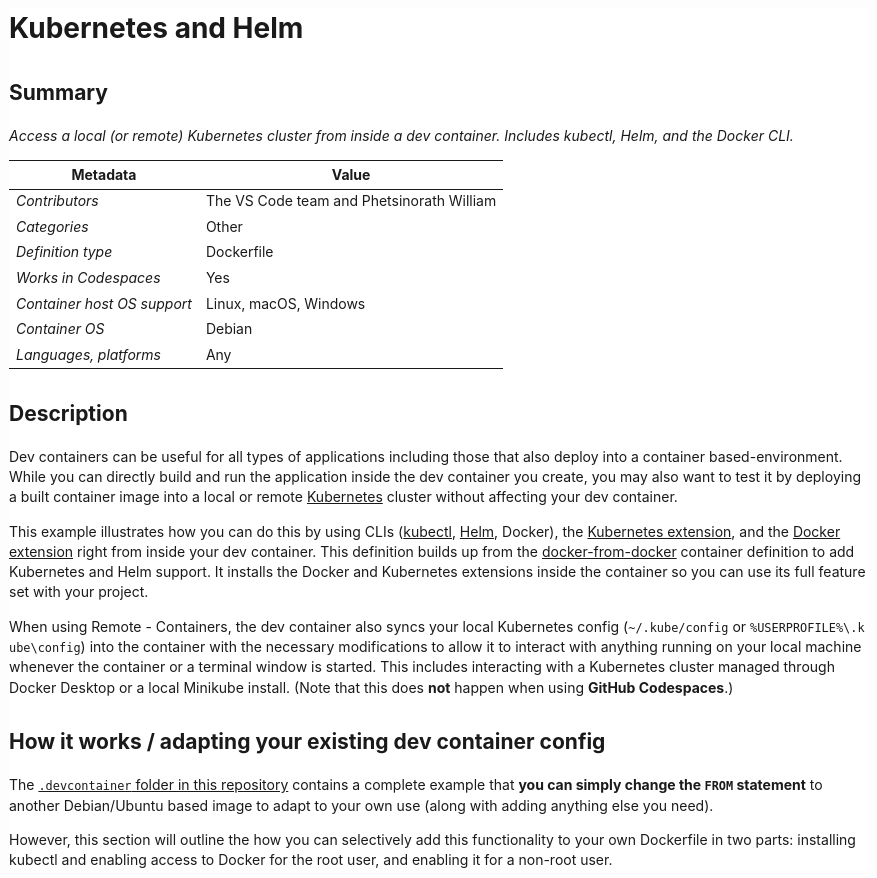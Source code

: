 # Kubernetes and Helm

## Summary

*Access a local (or remote) Kubernetes cluster from inside a dev container. Includes kubectl, Helm, and the Docker CLI.*

| Metadata | Value |  
|----------|-------|
| *Contributors* | The VS Code team and Phetsinorath William |
| *Categories* | Other |
| *Definition type* | Dockerfile |
| *Works in Codespaces* | Yes |
| *Container host OS support* | Linux, macOS, Windows |
| *Container OS* | Debian |
| *Languages, platforms* | Any |

## Description

Dev containers can be useful for all types of applications including those that also deploy into a container based-environment. While you can directly build and run the application inside the dev container you create, you may also want to test it by deploying a built container image into a local or remote [Kubernetes](https://kubernetes.io/) cluster without affecting your dev container.

This example illustrates how you can do this by using CLIs ([kubectl](https://kubernetes.io/docs/reference/kubectl/overview/), [Helm](https://helm.sh), Docker), the [Kubernetes extension](https://marketplace.visualstudio.com/items?itemName=ms-kubernetes-tools.vscode-kubernetes-tools), and the [Docker extension](https://marketplace.visualstudio.com/items?itemName=ms-azuretools.vscode-docker) right from inside your dev container.  This definition builds up from the [docker-from-docker](../docker-from-docker) container definition to add Kubernetes and Helm support. It installs the Docker and Kubernetes extensions inside the container so you can use its full feature set with your project.

When using Remote - Containers, the dev container also syncs your local Kubernetes config (`~/.kube/config` or `%USERPROFILE%\.kube\config`) into the container with the necessary modifications to allow it to interact with anything running on your local machine whenever the container or a terminal window is started. This includes interacting with a Kubernetes cluster managed through Docker Desktop or a local Minikube install. (Note that this does **not** happen when using **GitHub Codespaces**.)

## How it works / adapting your existing dev container config

The [`.devcontainer` folder in this repository](.devcontainer) contains a complete example that **you can simply change the `FROM` statement** to another Debian/Ubuntu based image to adapt to your own use (along with adding anything else you need).

However, this section will outline the how you can selectively add this functionality to your own Dockerfile in two parts: installing kubectl and enabling access to Docker for the root user, and enabling it for a non-root user.
